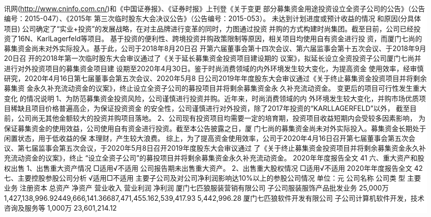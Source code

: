 讯网(http://www.cninfo.com.cn/)和《中国证券报》、《证券时报》上刊登《关于变更
部分募集资金用途投资设立全资子公司的公告》（公告编号：2015-047）、《2015年
第三次临时股东大会决议公告》（公告编号：2015-053）。
未达到计划进度或预计收益的情况
和原因(分具体项目)
公司确定了“实业+投资”的发展战略，在对主品牌进行变革的同时，力图通过投资
并购的方式构建时尚集团。截至目前，公司已经投资了16N、KarlLagerfeld等项目。
基于投资的便利性、跨境投资并购政策限制等原因，相关项目均使用自有资金进行投
资，而厦门七尚的募集资金尚未对外实际投入。基于此，公司于2018年8月20日召
开第六届董事会第十四次会议、第六届监事会第十五次会议、于2018年9月20日召
开的2018年第一次临时股东大会审议通过了《关于延长募集资金投资项目建设期的
议案》，拟延长设立全资投资子公司厦门七尚并进行对外投资项目的募集资金项目建
设期至2020年4月30日。鉴于时尚消费领域的内外环境发生较大变化，为提高资金
使用效率，经审慎研究，2020年4月16日第七届董事会第五次会议、2020年5月8
日公司2019年年度股东大会审议通过《关于终止募集资金投资项目并将剩余募集资
金永久补充流动资金的议案》，终止设立全资子公司的募投项目并将剩余募集资金永
久补充流动资金。
变更后的项目可行性发生重大变化
的情况说明
1、为防范募集资金投资风险，公司谨慎进行投资并购。近年来，时尚消费领域的内
外环境发生较大变化，并购市场优质项目稀缺且项目价格普遍高企，为保证投资资金
的安全性，公司谨慎进行对外投资，除了2017年投资的“KARLLAGERFELD”以外，
截至目前，公司尚无其他金额较大的投资并购项目落地。
2、公司现有投资项目均需要一定的培育期，投资项目收益短期内会受较多因素影响，
为保证募集资金的使用效益，公司使用自有资金进行投资。截至本公告披露之日，厦
门七尚的募集资金尚未对外实际投入。募集资金长期处于闲置状态，用于低收益的保
本理财，产生较大浪费。
综上，为了提高资金使用效率，公司于2020年4月16日召开第七届董事会第五次会
议、第七届监事会第五次会议，于2020年5月8日召开2019年度股东大会审议通过
了《关于终止募集资金投资项目并将剩余募集资金永久补充流动资金的议案》，终止
“设立全资子公司”的募投项目并将剩余募集资金永久补充流动资金。
2020年年度报告全文
41
六、重大资产和股权出售
1、出售重大资产情况
□适用√不适用
公司报告期未出售重大资产。
2、出售重大股权情况
□适用√不适用
2020年年度报告全文
42
七、主要控股参股公司分析
√适用□不适用
主要子公司及对公司净利润影响达10%以上的参股公司情况
单位：元
公司名称
公司类
型
主要业务
注册资本
总资产
净资产
营业收入
营业利润
净利润
厦门七匹狼服装营销有限公司
子公司服装服饰产品批发业务
25,000万
1,427,138,996.92449,666,141.36687,471,455.162,539,417.93
5,442,996.28
厦门七匹狼软件开发有限公司
子公司计算机软件开发，技术咨询及服务等
1,000万
23,601,214.12